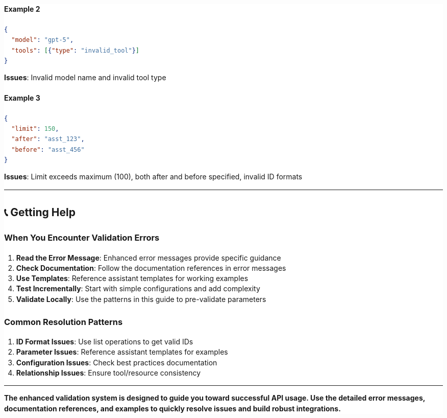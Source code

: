 #### Example 2
```json
{
  "model": "gpt-5",
  "tools": [{"type": "invalid_tool"}]
}
```
**Issues**: Invalid model name and invalid tool type

#### Example 3
```json
{
  "limit": 150,
  "after": "asst_123",
  "before": "asst_456"
}
```
**Issues**: Limit exceeds maximum (100), both after and before specified, invalid ID formats

---

## 📞 Getting Help

### When You Encounter Validation Errors

1. **Read the Error Message**: Enhanced error messages provide specific guidance
2. **Check Documentation**: Follow the documentation references in error messages
3. **Use Templates**: Reference assistant templates for working examples
4. **Test Incrementally**: Start with simple configurations and add complexity
5. **Validate Locally**: Use the patterns in this guide to pre-validate parameters

### Common Resolution Patterns

1. **ID Format Issues**: Use list operations to get valid IDs
2. **Parameter Issues**: Reference assistant templates for examples
3. **Configuration Issues**: Check best practices documentation
4. **Relationship Issues**: Ensure tool/resource consistency

---

**The enhanced validation system is designed to guide you toward successful API usage. Use the detailed error messages, documentation references, and examples to quickly resolve issues and build robust integrations.**